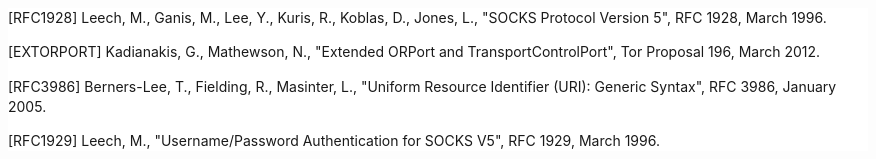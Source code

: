 [RFC1928]     Leech, M., Ganis, M., Lee, Y., Kuris, R.,
                 Koblas, D., Jones, L., "SOCKS Protocol Version 5",
                 RFC 1928, March 1996.

[EXTORPORT]   Kadianakis, G., Mathewson, N., "Extended ORPort and
                 TransportControlPort", Tor Proposal 196, March 2012.

[RFC3986]     Berners-Lee, T., Fielding, R., Masinter, L., "Uniform
                 Resource Identifier (URI): Generic Syntax", RFC 3986,
                 January 2005.

[RFC1929]     Leech, M., "Username/Password Authentication for
                 SOCKS V5", RFC 1929, March 1996.
